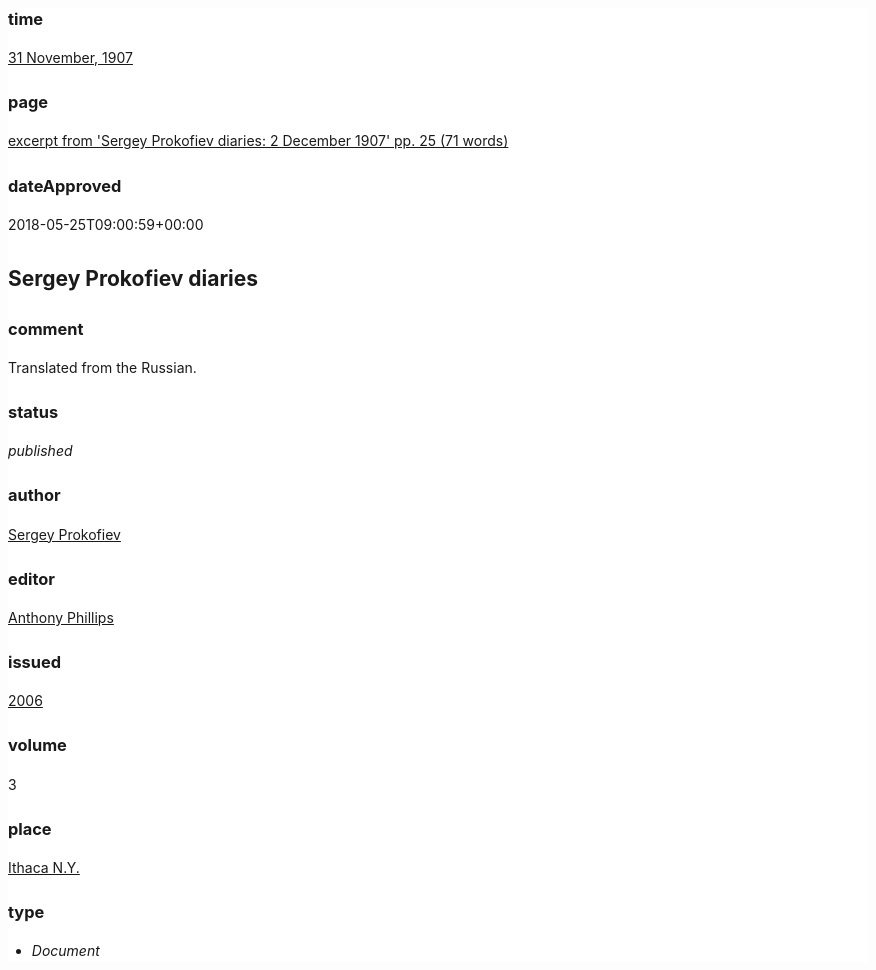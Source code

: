 ### time


[31 November, 1907](#31-November-1907)

### page


[excerpt from 'Sergey Prokofiev diaries: 2 December 1907' pp. 25 (71 words)](#excerpt-from-'Sergey-Prokofiev-diaries-2-December-1907'-pp.-25-(71-words))

### dateApproved


2018-05-25T09:00:59+00:00

## Sergey Prokofiev diaries

### comment


Translated from the Russian.

### status


*published*

### author


[Sergey Prokofiev](#Sergey-Prokofiev)

### editor


[Anthony Phillips](#Anthony-Phillips)

### issued


[2006](#2006)

### volume


3

### place


[Ithaca N.Y.](#Ithaca-N.Y.)

### type

 - *Document*
